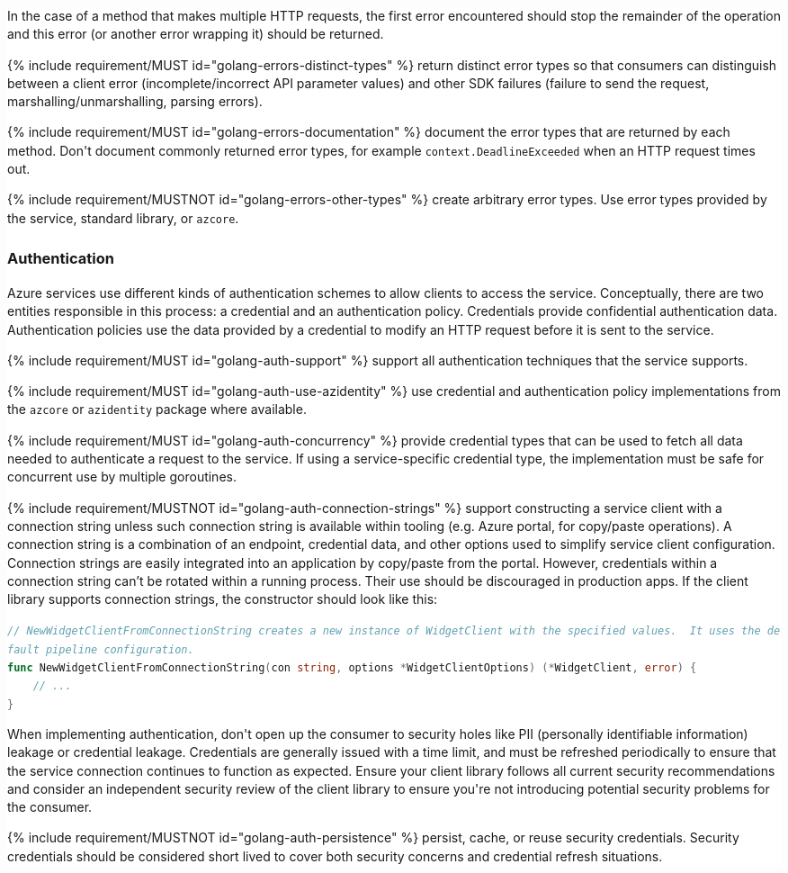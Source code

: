 In the case of a method that makes multiple HTTP requests, the first error encountered should stop the remainder of the operation and this error (or another error wrapping it) should be returned.

{% include requirement/MUST id="golang-errors-distinct-types" %} return distinct error types so that consumers can distinguish between a client error (incomplete/incorrect API parameter values) and other SDK failures (failure to send the request, marshalling/unmarshalling, parsing errors).

{% include requirement/MUST id="golang-errors-documentation" %} document the error types that are returned by each method.  Don't document commonly returned error types, for example `context.DeadlineExceeded` when an HTTP request times out.

{% include requirement/MUSTNOT id="golang-errors-other-types" %} create arbitrary error types.  Use error types provided by the service, standard library, or `azcore`.

### Authentication

Azure services use different kinds of authentication schemes to allow clients to access the service. Conceptually, there are two entities responsible in this process: a credential and an authentication policy. Credentials provide confidential authentication data. Authentication policies use the data provided by a credential to modify an HTTP request before it is sent to the service.

{% include requirement/MUST id="golang-auth-support" %} support all authentication techniques that the service supports.

{% include requirement/MUST id="golang-auth-use-azidentity" %} use credential and authentication policy implementations from the `azcore` or `azidentity` package where available.

{% include requirement/MUST id="golang-auth-concurrency" %} provide credential types that can be used to fetch all data needed to authenticate a request to the service. If using a service-specific credential type, the implementation must be safe for concurrent use by multiple goroutines.

{% include requirement/MUSTNOT id="golang-auth-connection-strings" %} support constructing a service client with a connection string unless such connection string is available within tooling (e.g. Azure portal, for copy/paste operations). A connection string is a combination of an endpoint, credential data, and other options used to simplify service client configuration. Connection strings are easily integrated into an application by copy/paste from the portal. However, credentials within a connection string can’t be rotated within a running process. Their use should be discouraged in production apps.  If the client library supports connection strings, the constructor should look like this:

```go
// NewWidgetClientFromConnectionString creates a new instance of WidgetClient with the specified values.  It uses the default pipeline configuration.
func NewWidgetClientFromConnectionString(con string, options *WidgetClientOptions) (*WidgetClient, error) {
	// ...
}
```

When implementing authentication, don't open up the consumer to security holes like PII (personally identifiable information) leakage or credential leakage. Credentials are generally issued with a time limit, and must be refreshed periodically to ensure that the service connection continues to function as expected. Ensure your client library follows all current security recommendations and consider an independent security review of the client library to ensure you're not introducing potential security problems for the consumer.

{% include requirement/MUSTNOT id="golang-auth-persistence" %} persist, cache, or reuse security credentials. Security credentials should be considered short lived to cover both security concerns and credential refresh situations.
